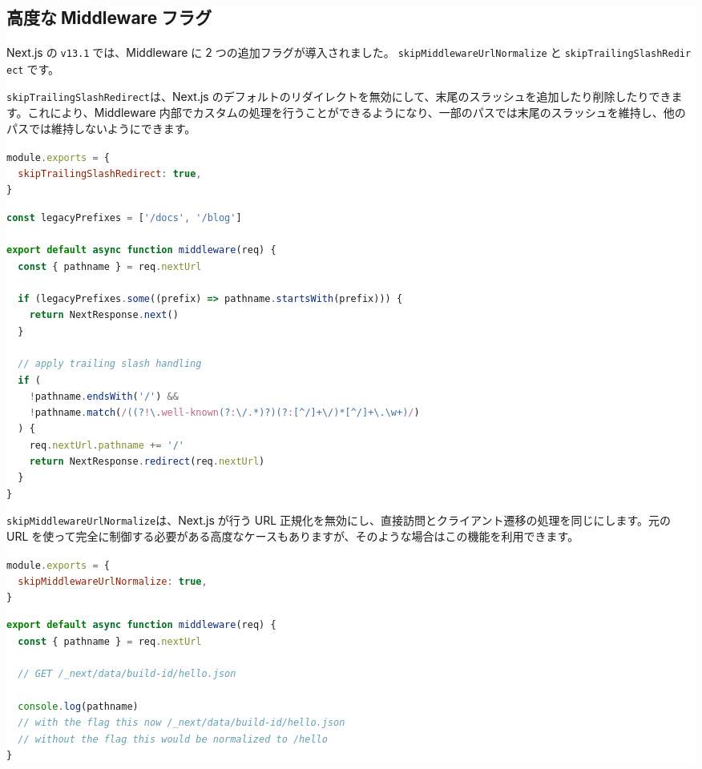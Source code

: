 ## 高度な Middleware フラグ

Next.js の `v13.1` では、Middleware に 2 つの追加フラグが導入されました。 `skipMiddlewareUrlNormalize` と `skipTrailingSlashRedirect` です。

`skipTrailingSlashRedirect`は、Next.js のデフォルトのリダイレクトを無効にして、末尾のスラッシュを追加したり削除したりできます。これにより、Middleware 内部でカスタムの処理を行うことができるようになり、一部のパスでは末尾のスラッシュを維持し、他のパスでは維持しないようにできます。

```js title="next.config.js"
module.exports = {
  skipTrailingSlashRedirect: true,
}
```

```js title="middleware.js"
const legacyPrefixes = ['/docs', '/blog']

export default async function middleware(req) {
  const { pathname } = req.nextUrl

  if (legacyPrefixes.some((prefix) => pathname.startsWith(prefix))) {
    return NextResponse.next()
  }

  // apply trailing slash handling
  if (
    !pathname.endsWith('/') &&
    !pathname.match(/((?!\.well-known(?:\/.*)?)(?:[^/]+\/)*[^/]+\.\w+)/)
  ) {
    req.nextUrl.pathname += '/'
    return NextResponse.redirect(req.nextUrl)
  }
}
```

`skipMiddlewareUrlNormalize`は、Next.js が行う URL 正規化を無効にし、直接訪問とクライアント遷移の処理を同じにします。元の URL を使って完全に制御する必要がある高度なケースもありますが、そのような場合はこの機能を利用できます。

```js title="next.config.js"
module.exports = {
  skipMiddlewareUrlNormalize: true,
}
```

```js title="middleware.js"
export default async function middleware(req) {
  const { pathname } = req.nextUrl

  // GET /_next/data/build-id/hello.json

  console.log(pathname)
  // with the flag this now /_next/data/build-id/hello.json
  // without the flag this would be normalized to /hello
}
```
